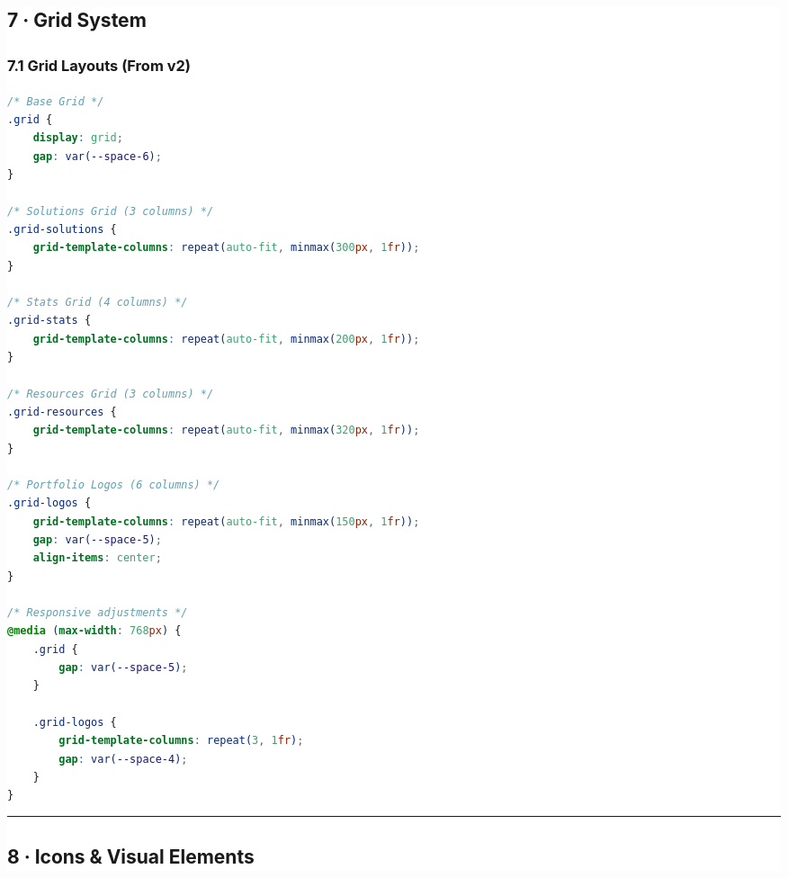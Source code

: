 
## 7 · Grid System

### 7.1 Grid Layouts (From v2)

```css
/* Base Grid */
.grid {
    display: grid;
    gap: var(--space-6);
}

/* Solutions Grid (3 columns) */
.grid-solutions {
    grid-template-columns: repeat(auto-fit, minmax(300px, 1fr));
}

/* Stats Grid (4 columns) */
.grid-stats {
    grid-template-columns: repeat(auto-fit, minmax(200px, 1fr));
}

/* Resources Grid (3 columns) */
.grid-resources {
    grid-template-columns: repeat(auto-fit, minmax(320px, 1fr));
}

/* Portfolio Logos (6 columns) */
.grid-logos {
    grid-template-columns: repeat(auto-fit, minmax(150px, 1fr));
    gap: var(--space-5);
    align-items: center;
}

/* Responsive adjustments */
@media (max-width: 768px) {
    .grid {
        gap: var(--space-5);
    }
    
    .grid-logos {
        grid-template-columns: repeat(3, 1fr);
        gap: var(--space-4);
    }
}
```

---

## 8 · Icons & Visual Elements
